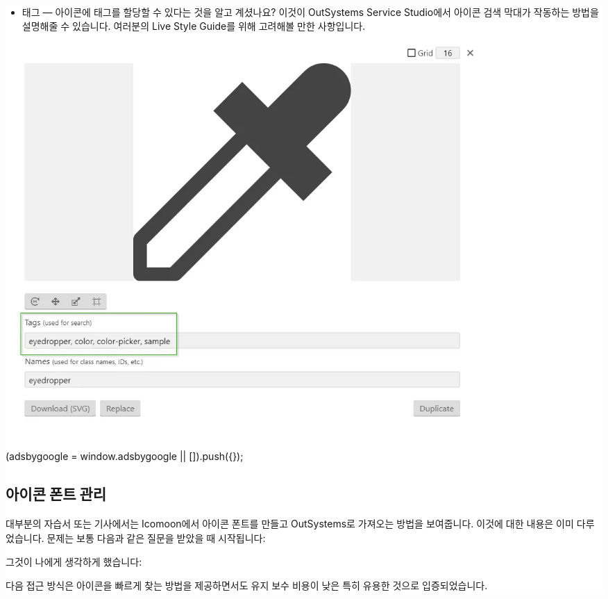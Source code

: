 - 태그 — 아이콘에 태그를 할당할 수 있다는 것을 알고 계셨나요? 이것이 OutSystems Service Studio에서 아이콘 검색 막대가 작동하는 방법을 설명해줄 수 있습니다. 여러분의 Live Style Guide를 위해 고려해볼 만한 사항입니다.

![아이콘 표현 방식](./img/IconographyAnOutSystemsapproach_3.png)


<ins class="adsbygoogle"
  style="display:block"
  data-ad-client="ca-pub-4877378276818686"
  data-ad-slot="9743150776"
  data-ad-format="auto"
  data-full-width-responsive="true"></ins>
<component is="script">
(adsbygoogle = window.adsbygoogle || []).push({});
</component>

## 아이콘 폰트 관리

대부분의 자습서 또는 기사에서는 Icomoon에서 아이콘 폰트를 만들고 OutSystems로 가져오는 방법을 보여줍니다. 이것에 대한 내용은 이미 다루었습니다. 문제는 보통 다음과 같은 질문을 받았을 때 시작됩니다:

그것이 나에게 생각하게 했습니다:

다음 접근 방식은 아이콘을 빠르게 찾는 방법을 제공하면서도 유지 보수 비용이 낮은 특히 유용한 것으로 입증되었습니다.
